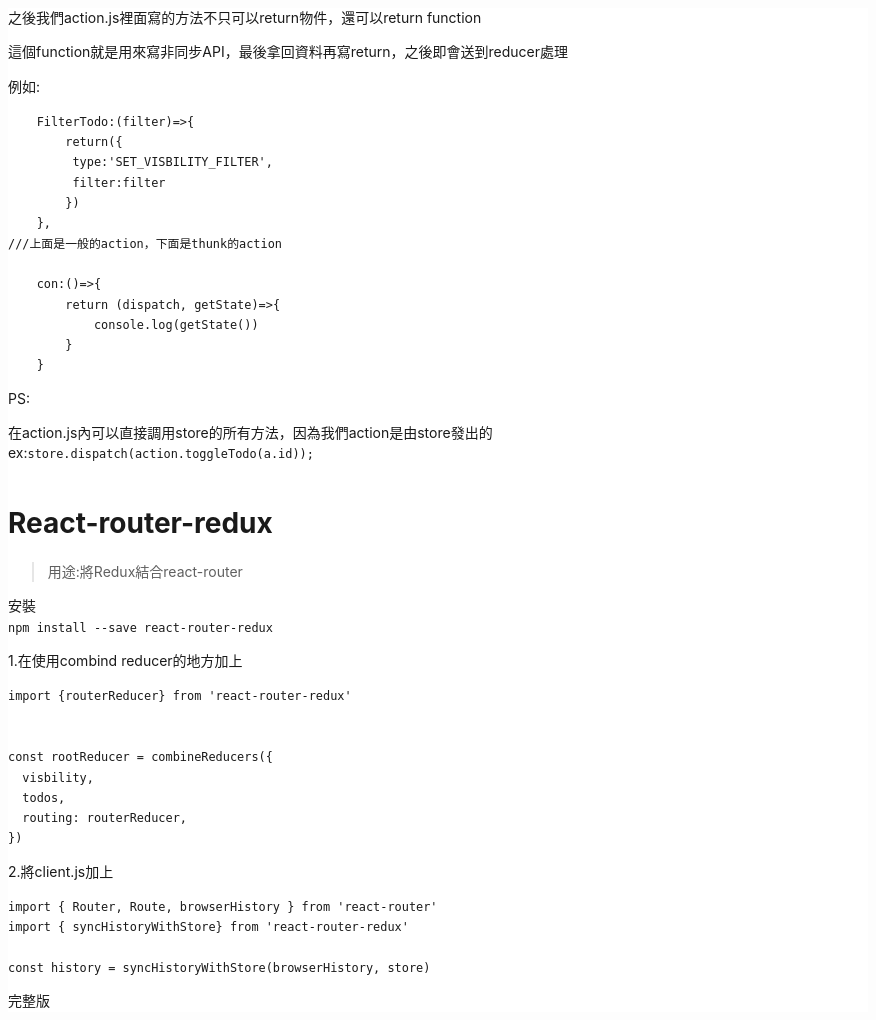 之後我們action.js裡面寫的方法不只可以return物件，還可以return function

這個function就是用來寫非同步API，最後拿回資料再寫return，之後即會送到reducer處理

例如:

```
    FilterTodo:(filter)=>{
        return({
         type:'SET_VISBILITY_FILTER',
         filter:filter        
        })
    },
///上面是一般的action，下面是thunk的action

    con:()=>{
        return (dispatch, getState)=>{
            console.log(getState())
        }
    }
```

PS:

在action.js內可以直接調用store的所有方法，因為我們action是由store發出的  
ex:`store.dispatch(action.toggleTodo(a.id));`

# React-router-redux

> 用途:將Redux結合react-router

安裝  
`npm install --save react-router-redux`

1.在使用combind reducer的地方加上

```
import {routerReducer} from 'react-router-redux'


const rootReducer = combineReducers({
  visbility,
  todos,
  routing: routerReducer,
})
```

2.將client.js加上

```
import { Router, Route, browserHistory } from 'react-router'
import { syncHistoryWithStore} from 'react-router-redux'

const history = syncHistoryWithStore(browserHistory, store)
```

完整版
